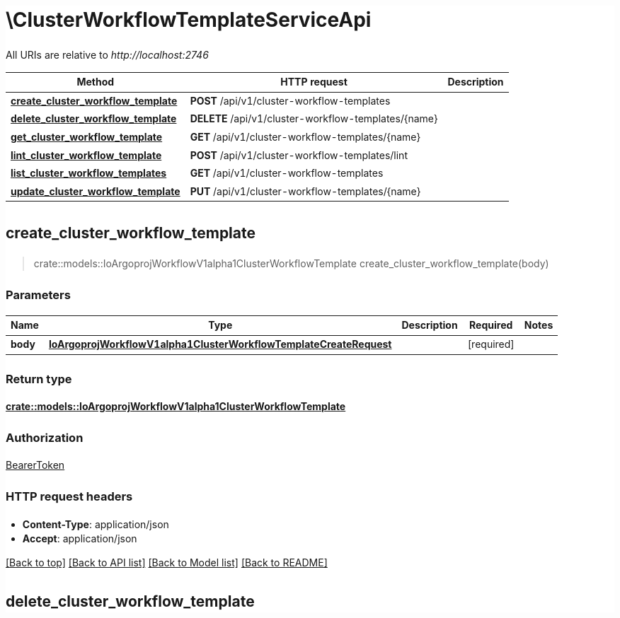 # \ClusterWorkflowTemplateServiceApi

All URIs are relative to *http://localhost:2746*

Method | HTTP request | Description
------------- | ------------- | -------------
[**create_cluster_workflow_template**](ClusterWorkflowTemplateServiceApi.md#create_cluster_workflow_template) | **POST** /api/v1/cluster-workflow-templates | 
[**delete_cluster_workflow_template**](ClusterWorkflowTemplateServiceApi.md#delete_cluster_workflow_template) | **DELETE** /api/v1/cluster-workflow-templates/{name} | 
[**get_cluster_workflow_template**](ClusterWorkflowTemplateServiceApi.md#get_cluster_workflow_template) | **GET** /api/v1/cluster-workflow-templates/{name} | 
[**lint_cluster_workflow_template**](ClusterWorkflowTemplateServiceApi.md#lint_cluster_workflow_template) | **POST** /api/v1/cluster-workflow-templates/lint | 
[**list_cluster_workflow_templates**](ClusterWorkflowTemplateServiceApi.md#list_cluster_workflow_templates) | **GET** /api/v1/cluster-workflow-templates | 
[**update_cluster_workflow_template**](ClusterWorkflowTemplateServiceApi.md#update_cluster_workflow_template) | **PUT** /api/v1/cluster-workflow-templates/{name} | 



## create_cluster_workflow_template

> crate::models::IoArgoprojWorkflowV1alpha1ClusterWorkflowTemplate create_cluster_workflow_template(body)


### Parameters


Name | Type | Description  | Required | Notes
------------- | ------------- | ------------- | ------------- | -------------
**body** | [**IoArgoprojWorkflowV1alpha1ClusterWorkflowTemplateCreateRequest**](IoArgoprojWorkflowV1alpha1ClusterWorkflowTemplateCreateRequest.md) |  | [required] |

### Return type

[**crate::models::IoArgoprojWorkflowV1alpha1ClusterWorkflowTemplate**](io.argoproj.workflow.v1alpha1.ClusterWorkflowTemplate.md)

### Authorization

[BearerToken](../README.md#BearerToken)

### HTTP request headers

- **Content-Type**: application/json
- **Accept**: application/json

[[Back to top]](#) [[Back to API list]](../README.md#documentation-for-api-endpoints) [[Back to Model list]](../README.md#documentation-for-models) [[Back to README]](../README.md)


## delete_cluster_workflow_template
